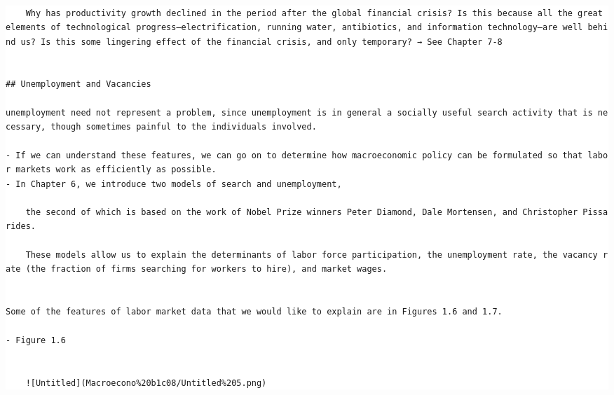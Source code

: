         Why has productivity growth declined in the period after the global financial crisis? Is this because all the great elements of technological progress—electrification, running water, antibiotics, and information technology—are well behind us? Is this some lingering effect of the financial crisis, and only temporary? → See Chapter 7-8
        
    
    ## Unemployment and Vacancies
    
    unemployment need not represent a problem, since unemployment is in general a socially useful search activity that is necessary, though sometimes painful to the individuals involved. 
    
    - If we can understand these features, we can go on to determine how macroeconomic policy can be formulated so that labor markets work as efficiently as possible.
    - In Chapter 6, we introduce two models of search and unemployment,
        
        the second of which is based on the work of Nobel Prize winners Peter Diamond, Dale Mortensen, and Christopher Pissarides. 
        
        These models allow us to explain the determinants of labor force participation, the unemployment rate, the vacancy rate (the fraction of firms searching for workers to hire), and market wages.
        
    
    Some of the features of labor market data that we would like to explain are in Figures 1.6 and 1.7. 
    
    - Figure 1.6
        
        
        ![Untitled](Macroecono%20b1c08/Untitled%205.png)
        
